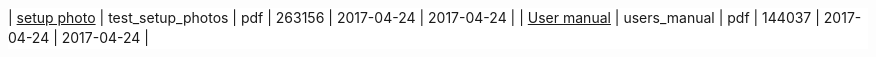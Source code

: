 | [setup photo](2ALHPGENESISSS001/0a8794f26f227ce11154f40431dfc524/3368842.pdf) | test_setup_photos | pdf | 263156 | 2017-04-24 | 2017-04-24 |
| [User manual](2ALHPGENESISSS001/0a8794f26f227ce11154f40431dfc524/3368851.pdf) | users_manual | pdf | 144037 | 2017-04-24 | 2017-04-24 |
